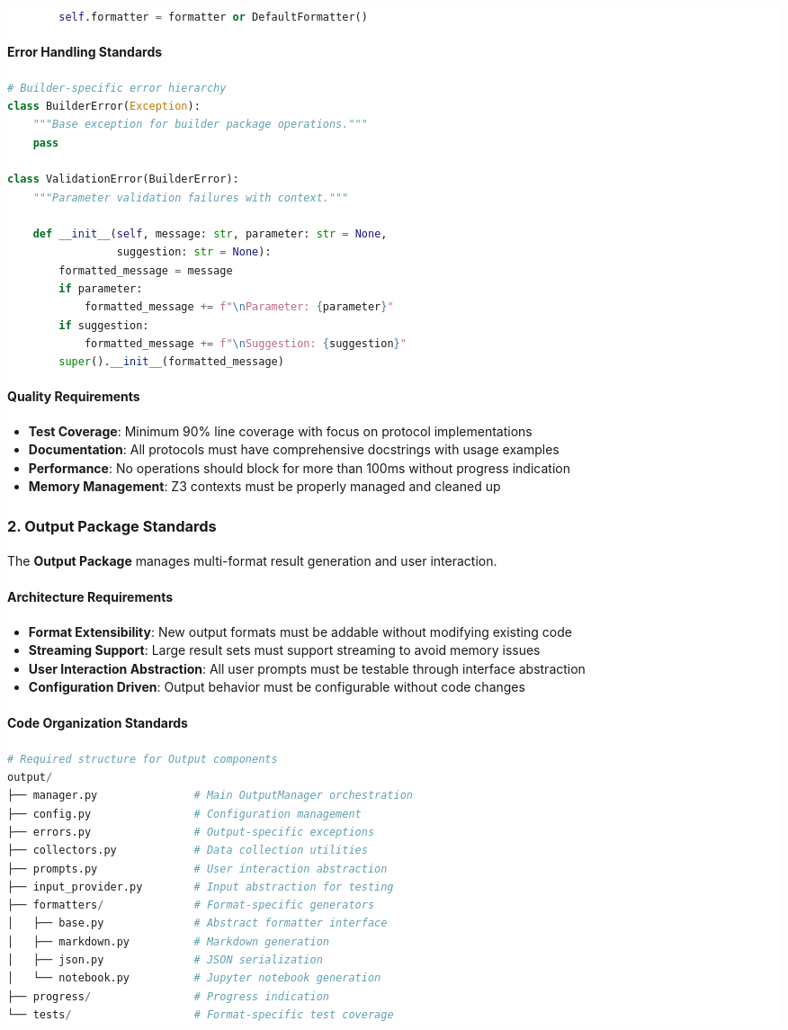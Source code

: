 ```python
        self.formatter = formatter or DefaultFormatter()
```

#### Error Handling Standards
```python
# Builder-specific error hierarchy
class BuilderError(Exception):
    """Base exception for builder package operations."""
    pass

class ValidationError(BuilderError):
    """Parameter validation failures with context."""
    
    def __init__(self, message: str, parameter: str = None, 
                 suggestion: str = None):
        formatted_message = message
        if parameter:
            formatted_message += f"\nParameter: {parameter}"
        if suggestion:
            formatted_message += f"\nSuggestion: {suggestion}"
        super().__init__(formatted_message)
```

#### Quality Requirements
- **Test Coverage**: Minimum 90% line coverage with focus on protocol implementations
- **Documentation**: All protocols must have comprehensive docstrings with usage examples
- **Performance**: No operations should block for more than 100ms without progress indication
- **Memory Management**: Z3 contexts must be properly managed and cleaned up

### 2. Output Package Standards

The **Output Package** manages multi-format result generation and user interaction.

#### Architecture Requirements
- **Format Extensibility**: New output formats must be addable without modifying existing code
- **Streaming Support**: Large result sets must support streaming to avoid memory issues
- **User Interaction Abstraction**: All user prompts must be testable through interface abstraction
- **Configuration Driven**: Output behavior must be configurable without code changes

#### Code Organization Standards
```python
# Required structure for Output components
output/
├── manager.py               # Main OutputManager orchestration
├── config.py                # Configuration management
├── errors.py                # Output-specific exceptions
├── collectors.py            # Data collection utilities
├── prompts.py               # User interaction abstraction
├── input_provider.py        # Input abstraction for testing
├── formatters/              # Format-specific generators
│   ├── base.py              # Abstract formatter interface
│   ├── markdown.py          # Markdown generation
│   ├── json.py              # JSON serialization
│   └── notebook.py          # Jupyter notebook generation
├── progress/                # Progress indication
└── tests/                   # Format-specific test coverage
```
